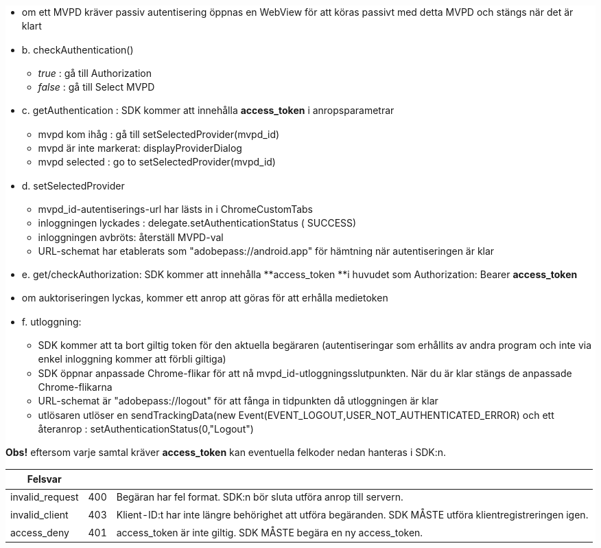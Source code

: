 - om ett MVPD kräver passiv autentisering öppnas en WebView för att köras passivt med detta MVPD och stängs när det är klart

- b. checkAuthentication()

   - *true* : gå till Authorization
   - *false* : gå till Select MVPD

- c. getAuthentication : SDK kommer att innehålla **access_token** i anropsparametrar

   - mvpd kom ihåg : gå till setSelectedProvider(mvpd\_id)
   - mvpd är inte markerat: displayProviderDialog
   - mvpd selected : go to setSelectedProvider(mvpd\_id)

- d. setSelectedProvider

   - mvpd\_id-autentiserings-url har lästs in i ChromeCustomTabs
   - inloggningen lyckades : delegate.setAuthenticationStatus ( SUCCESS)
   - inloggningen avbröts: återställ MVPD-val
   - URL-schemat har etablerats som &quot;adobepass://android.app&quot; för hämtning när autentiseringen är klar

- e. get/checkAuthorization: SDK kommer att innehålla **access\_token **i huvudet som Authorization: Bearer **access\_token**

- om auktoriseringen lyckas, kommer ett anrop att göras för att erhålla medietoken

- f. utloggning:

   - SDK kommer att ta bort giltig token för den aktuella begäraren (autentiseringar som erhållits av andra program och inte via enkel inloggning kommer att förbli giltiga)
   - SDK öppnar anpassade Chrome-flikar för att nå mvpd\_id-utloggningsslutpunkten. När du är klar stängs de anpassade Chrome-flikarna
   - URL-schemat är &quot;adobepass://logout&quot; för att fånga in tidpunkten då utloggningen är klar
   - utlösaren utlöser en sendTrackingData(new Event(EVENT\_LOGOUT,USER\_NOT\_AUTHENTICATED\_ERROR) och ett återanrop : setAuthenticationStatus(0,&quot;Logout&quot;)



**Obs!** eftersom varje samtal kräver **access_token** kan eventuella felkoder nedan hanteras i SDK:n.

| Felsvar |  |  |
|--- | --- | --- |
| invalid_request | 400 | Begäran har fel format. SDK:n bör sluta utföra anrop till servern. |
| invalid_client | 403 | Klient-ID:t har inte längre behörighet att utföra begäranden. SDK MÅSTE utföra klientregistreringen igen. |
| access_deny | 401 | access_token är inte giltig. SDK MÅSTE begära en ny access_token. |
